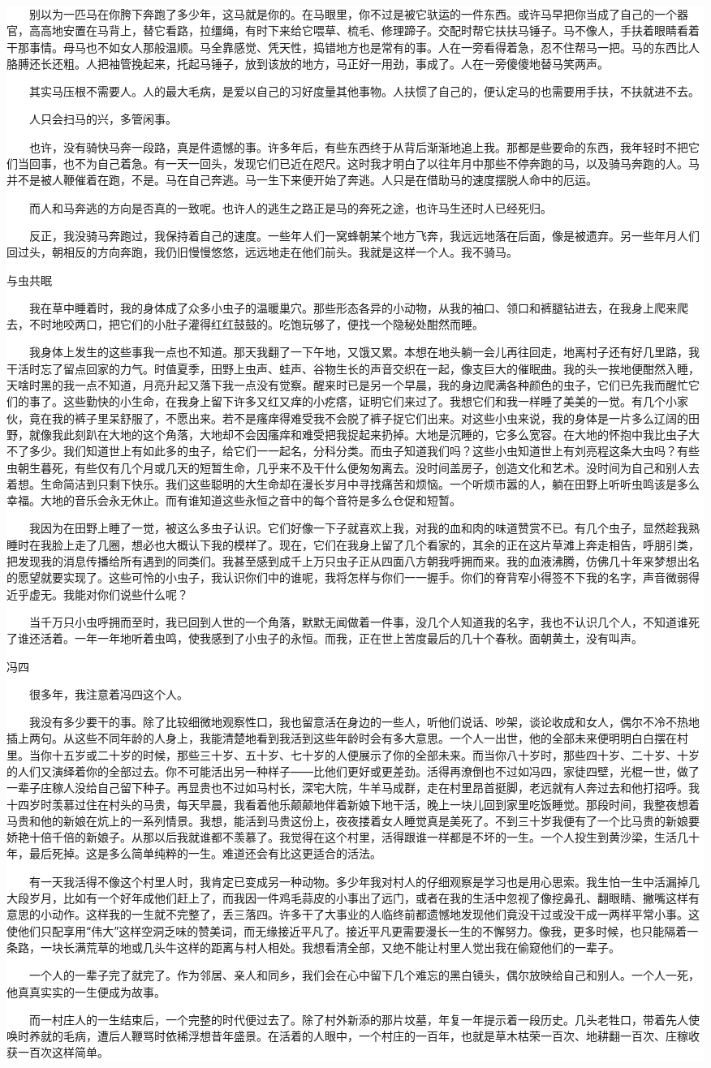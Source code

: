 　　别以为一匹马在你胯下奔跑了多少年，这马就是你的。在马眼里，你不过是被它驮运的一件东西。或许马早把你当成了自己的一个器官，高高地安置在马背上，替它看路，拉缰绳，有时下来给它喂草、梳毛、修理蹄子。交配时帮它扶扶马锤子。马不像人，手扶着眼睛看着干那事情。母马也不如女人那般温顺。马全靠感觉、凭天性，捣错地方也是常有的事。人在一旁看得着急，忍不住帮马一把。马的东西比人胳膊还长还粗。人把袖管挽起来，托起马锤子，放到该放的地方，马正好一用劲，事成了。人在一旁傻傻地替马笑两声。

　　其实马压根不需要人。人的最大毛病，是爱以自己的习好度量其他事物。人扶惯了自己的，便认定马的也需要用手扶，不扶就进不去。

　　人只会扫马的兴，多管闲事。

　　也许，没有骑快马奔一段路，真是件遗憾的事。许多年后，有些东西终于从背后渐渐地追上我。那都是些要命的东西，我年轻时不把它们当回事，也不为自己着急。有一天一回头，发现它们已近在咫尺。这时我才明白了以往年月中那些不停奔跑的马，以及骑马奔跑的人。马并不是被人鞭催着在跑，不是。马在自己奔逃。马一生下来便开始了奔逃。人只是在借助马的速度摆脱人命中的厄运。

　　而人和马奔逃的方向是否真的一致呢。也许人的逃生之路正是马的奔死之途，也许马生还时人已经死归。

　　反正，我没骑马奔跑过，我保持着自己的速度。一些年人们一窝蜂朝某个地方飞奔，我远远地落在后面，像是被遗弃。另一些年月人们回过头，朝相反的方向奔跑，我仍旧慢慢悠悠，远远地走在他们前头。我就是这样一个人。我不骑马。





与虫共眠

　　我在草中睡着时，我的身体成了众多小虫子的温暖巢穴。那些形态各异的小动物，从我的袖口、领口和裤腿钻进去，在我身上爬来爬去，不时地咬两口，把它们的小肚子灌得红红鼓鼓的。吃饱玩够了，便找一个隐秘处酣然而睡。

　　我身体上发生的这些事我一点也不知道。那天我翻了一下午地，又饿又累。本想在地头躺一会儿再往回走，地离村子还有好几里路，我干活时忘了留点回家的力气。时值夏季，田野上虫声、蛙声、谷物生长的声音交织在一起，像支巨大的催眠曲。我的头一挨地便酣然入睡，天啥时黑的我一点不知道，月亮升起又落下我一点没有觉察。醒来时已是另一个早晨，我的身边爬满各种颜色的虫子，它们已先我而醒忙它们的事了。这些勤快的小生命，在我身上留下许多又红又痒的小疙瘩，证明它们来过了。我想它们和我一样睡了美美的一觉。有几个小家伙，竟在我的裤子里呆舒服了，不愿出来。若不是瘙痒得难受我不会脱了裤子捉它们出来。对这些小虫来说，我的身体是一片多么辽阔的田野，就像我此刻趴在大地的这个角落，大地却不会因瘙痒和难受把我捉起来扔掉。大地是沉睡的，它多么宽容。在大地的怀抱中我比虫子大不了多少。我们知道世上有如此多的虫子，给它们一一起名，分科分类。而虫子知道我们吗？这些小虫知道世上有刘亮程这条大虫吗？有些虫朝生暮死，有些仅有几个月或几天的短暂生命，几乎来不及干什么便匆匆离去。没时间盖房子，创造文化和艺术。没时间为自己和别人去着想。生命简洁到只剩下快乐。我们这些聪明的大生命却在漫长岁月中寻找痛苦和烦恼。一个听烦市嚣的人，躺在田野上听听虫鸣该是多么幸福。大地的音乐会永无休止。而有谁知道这些永恒之音中的每个音符是多么仓促和短暂。

　　我因为在田野上睡了一觉，被这么多虫子认识。它们好像一下子就喜欢上我，对我的血和肉的味道赞赏不已。有几个虫子，显然趁我熟睡时在我脸上走了几圈，想必也大概认下我的模样了。现在，它们在我身上留了几个看家的，其余的正在这片草滩上奔走相告，呼朋引类，把发现我的消息传播给所有遇到的同类们。我甚至感到成千上万只虫子正从四面八方朝我呼拥而来。我的血液沸腾，仿佛几十年来梦想出名的愿望就要实现了。这些可怜的小虫子，我认识你们中的谁呢，我将怎样与你们一一握手。你们的脊背窄小得签不下我的名字，声音微弱得近乎虚无。我能对你们说些什么呢？

　　当千万只小虫呼拥而至时，我已回到人世的一个角落，默默无闻做着一件事，没几个人知道我的名字，我也不认识几个人，不知道谁死了谁还活着。一年一年地听着虫鸣，使我感到了小虫子的永恒。而我，正在世上苦度最后的几十个春秋。面朝黄土，没有叫声。





冯四

　　很多年，我注意着冯四这个人。

　　我没有多少要干的事。除了比较细微地观察性口，我也留意活在身边的一些人，听他们说话、吵架，谈论收成和女人，偶尔不冷不热地插上两句。从这些不同年龄的人身上，我能清楚地看到我活到这些年龄时会有多大意思。一个人一出世，他的全部未来便明明白白摆在村里。当你十五岁或二十岁的时候，那些三十岁、五十岁、七十岁的人便展示了你的全部未来。而当你八十岁时，那些四十岁、二十岁、十岁的人们又演绎着你的全部过去。你不可能活出另一种样子——比他们更好或更差劲。活得再潦倒也不过如冯四，家徒四壁，光棍一世，做了一辈子庄稼人没给自己留下种子。再显贵也不过如马村长，深宅大院，牛羊马成群，走在村里昂首挺脚，老远就有人奔过去和他打招呼。我十四岁时羡慕过住在村头的马贵，每天早晨，我看着他乐颠颠地伴着新娘下地干活，晚上一块儿回到家里吃饭睡觉。那段时间，我整夜想着马贵和他的新娘在炕上的一系列情景。我想，能活到马贵这份上，夜夜搂着女人睡觉真是美死了。不到三十岁我便有了一个比马贵的新娘要娇艳十倍千倍的新娘子。从那以后我就谁都不羡慕了。我觉得在这个村里，活得跟谁一样都是不坏的一生。一个人投生到黄沙梁，生活几十年，最后死掉。这是多么简单纯粹的一生。难道还会有比这更适合的活法。

　　有一天我活得不像这个村里人时，我肯定已变成另一种动物。多少年我对村人的仔细观察是学习也是用心思索。我生怕一生中活漏掉几大段岁月，比如有一个好年成他们赶上了，而我因一件鸡毛蒜皮的小事出了远门，或者在我的生活中忽视了像挖鼻孔、翻眼睛、撇嘴这样有意思的小动作。这样我的一生就不完整了，丢三落四。许多干了大事业的人临终前都遗憾地发现他们竟没干过或没干成一两样平常小事。这使他们只配享用“伟大”这样空洞乏味的赞美词，而无缘接近平凡了。接近平凡更需要漫长一生的不懈努力。像我，更多时候，也只能隔着一条路，一块长满荒草的地或几头牛这样的距离与村人相处。我想看清全部，又绝不能让村里人觉出我在偷窥他们的一辈子。

　　一个人的一辈子完了就完了。作为邻居、亲人和同乡，我们会在心中留下几个难忘的黑白镜头，偶尔放映给自己和别人。一个人一死，他真真实实的一生便成为故事。

　　而一村庄人的一生结束后，一个完整的时代便过去了。除了村外新添的那片坟墓，年复一年提示着一段历史。几头老牲口，带着先人使唤时养就的毛病，遭后人鞭骂时依稀浮想昔年盛景。在活着的人眼中，一个村庄的一百年，也就是草木枯荣一百次、地耕翻一百次、庄稼收获一百次这样简单。
